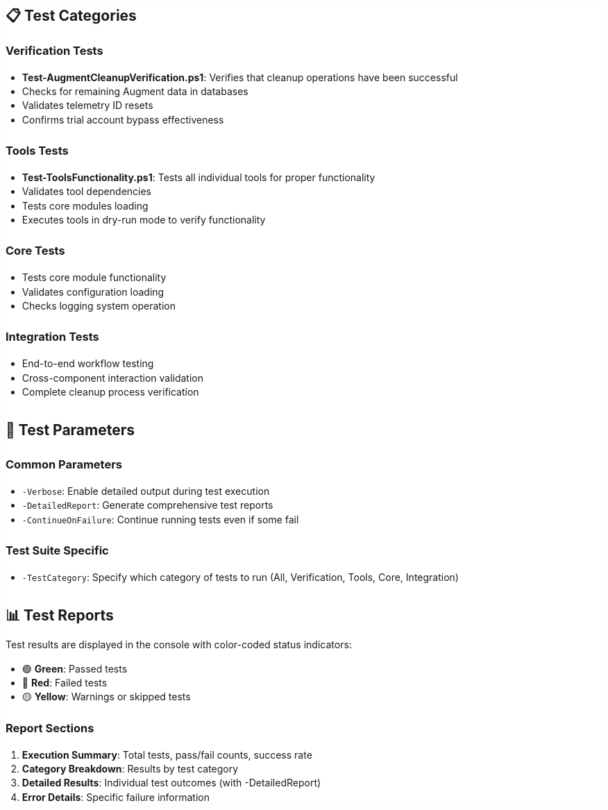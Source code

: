 ## 📋 Test Categories

### Verification Tests
- **Test-AugmentCleanupVerification.ps1**: Verifies that cleanup operations have been successful
- Checks for remaining Augment data in databases
- Validates telemetry ID resets
- Confirms trial account bypass effectiveness

### Tools Tests
- **Test-ToolsFunctionality.ps1**: Tests all individual tools for proper functionality
- Validates tool dependencies
- Tests core modules loading
- Executes tools in dry-run mode to verify functionality

### Core Tests
- Tests core module functionality
- Validates configuration loading
- Checks logging system operation

### Integration Tests
- End-to-end workflow testing
- Cross-component interaction validation
- Complete cleanup process verification

## 🔧 Test Parameters

### Common Parameters
- `-Verbose`: Enable detailed output during test execution
- `-DetailedReport`: Generate comprehensive test reports
- `-ContinueOnFailure`: Continue running tests even if some fail

### Test Suite Specific
- `-TestCategory`: Specify which category of tests to run (All, Verification, Tools, Core, Integration)

## 📊 Test Reports

Test results are displayed in the console with color-coded status indicators:
- 🟢 **Green**: Passed tests
- 🔴 **Red**: Failed tests  
- 🟡 **Yellow**: Warnings or skipped tests

### Report Sections
1. **Execution Summary**: Total tests, pass/fail counts, success rate
2. **Category Breakdown**: Results by test category
3. **Detailed Results**: Individual test outcomes (with -DetailedReport)
4. **Error Details**: Specific failure information
